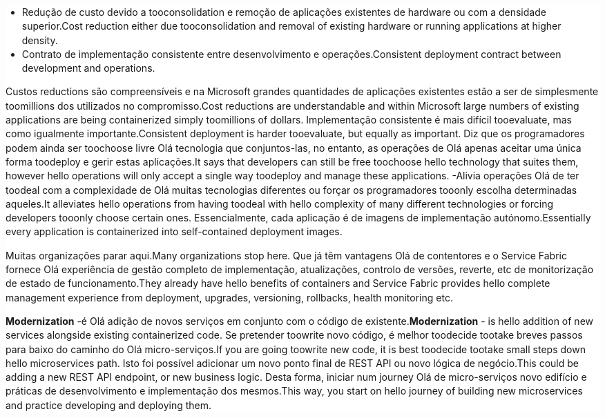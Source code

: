 - <span data-ttu-id="e9d0b-288">Redução de custo devido a tooconsolidation e remoção de aplicações existentes de hardware ou com a densidade superior.</span><span class="sxs-lookup"><span data-stu-id="e9d0b-288">Cost reduction either due tooconsolidation and removal  of existing hardware or running applications at higher density.</span></span> 
- <span data-ttu-id="e9d0b-289">Contrato de implementação consistente entre desenvolvimento e operações.</span><span class="sxs-lookup"><span data-stu-id="e9d0b-289">Consistent deployment contract between development and operations.</span></span>

<span data-ttu-id="e9d0b-290">Custos reductions são compreensíveis e na Microsoft grandes quantidades de aplicações existentes estão a ser de simplesmente toomillions dos utilizados no compromisso.</span><span class="sxs-lookup"><span data-stu-id="e9d0b-290">Cost reductions are understandable and within Microsoft large numbers of existing applications are being containerized simply toomillions of dollars.</span></span> <span data-ttu-id="e9d0b-291">Implementação consistente é mais difícil tooevaluate, mas como igualmente importante.</span><span class="sxs-lookup"><span data-stu-id="e9d0b-291">Consistent deployment is harder tooevaluate, but equally as important.</span></span> <span data-ttu-id="e9d0b-292">Diz que os programadores podem ainda ser toochoose livre Olá tecnologia que conjuntos-las, no entanto, as operações de Olá apenas aceitar uma única forma toodeploy e gerir estas aplicações.</span><span class="sxs-lookup"><span data-stu-id="e9d0b-292">It says that developers can still be free toochoose hello technology that suites them, however hello operations will only accept a single way toodeploy and manage these applications.</span></span> <span data-ttu-id="e9d0b-293">-Alivia operações Olá de ter toodeal com a complexidade de Olá muitas tecnologias diferentes ou forçar os programadores tooonly escolha determinadas aqueles.</span><span class="sxs-lookup"><span data-stu-id="e9d0b-293">It alleviates hello operations from having toodeal with hello complexity of many different technologies or forcing developers tooonly choose certain ones.</span></span> <span data-ttu-id="e9d0b-294">Essencialmente, cada aplicação é de imagens de implementação autónomo.</span><span class="sxs-lookup"><span data-stu-id="e9d0b-294">Essentially every application is containerized into self-contained deployment images.</span></span>

<span data-ttu-id="e9d0b-295">Muitas organizações parar aqui.</span><span class="sxs-lookup"><span data-stu-id="e9d0b-295">Many organizations stop here.</span></span> <span data-ttu-id="e9d0b-296">Que já têm vantagens Olá de contentores e o Service Fabric fornece Olá experiência de gestão completo de implementação, atualizações, controlo de versões, reverte, etc de monitorização de estado de funcionamento.</span><span class="sxs-lookup"><span data-stu-id="e9d0b-296">They already have hello benefits of containers and Service Fabric provides hello complete management experience from deployment, upgrades, versioning, rollbacks, health monitoring etc.</span></span>

<span data-ttu-id="e9d0b-297">**Modernization** -é Olá adição de novos serviços em conjunto com o código de existente.</span><span class="sxs-lookup"><span data-stu-id="e9d0b-297">**Modernization** - is hello addition of new services alongside existing containerized code.</span></span> <span data-ttu-id="e9d0b-298">Se pretender toowrite novo código, é melhor toodecide tootake breves passos para baixo do caminho do Olá micro-serviços.</span><span class="sxs-lookup"><span data-stu-id="e9d0b-298">If you are going toowrite new code, it is best toodecide tootake small steps down hello microservices path.</span></span> <span data-ttu-id="e9d0b-299">Isto foi possível adicionar um novo ponto final de REST API ou novo lógica de negócio.</span><span class="sxs-lookup"><span data-stu-id="e9d0b-299">This could be adding a new REST API endpoint, or new business logic.</span></span> <span data-ttu-id="e9d0b-300">Desta forma, iniciar num journey Olá de micro-serviços novo edifício e práticas de desenvolvimento e implementação dos mesmos.</span><span class="sxs-lookup"><span data-stu-id="e9d0b-300">This way, you start on hello journey of building new microservices and practice developing and deploying them.</span></span>
